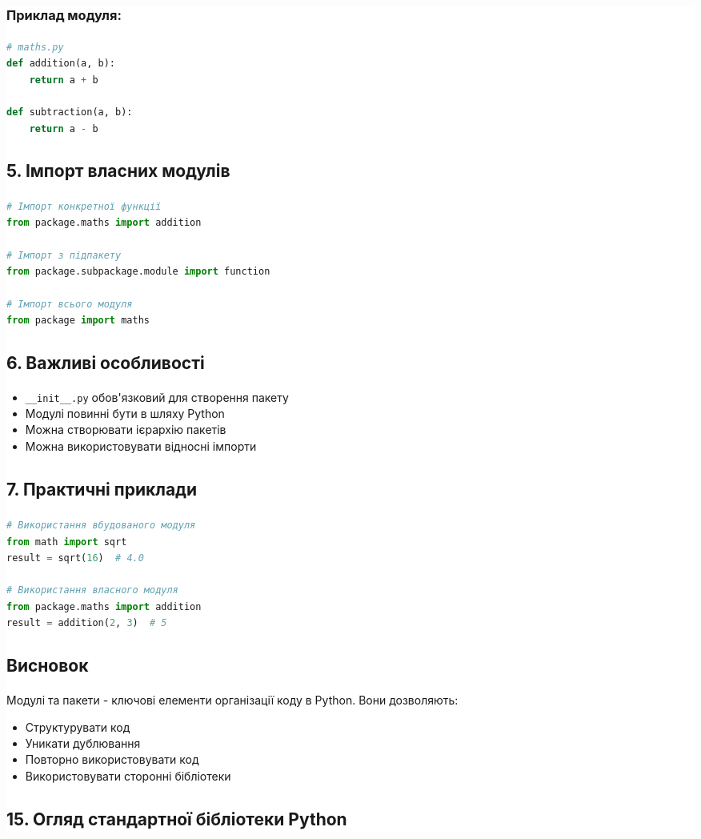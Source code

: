 ### Приклад модуля:
```python
# maths.py
def addition(a, b):
    return a + b

def subtraction(a, b):
    return a - b
```

## 5. Імпорт власних модулів
```python
# Імпорт конкретної функції
from package.maths import addition

# Імпорт з підпакету
from package.subpackage.module import function

# Імпорт всього модуля
from package import maths
```

## 6. Важливі особливості
- `__init__.py` обов'язковий для створення пакету
- Модулі повинні бути в шляху Python
- Можна створювати ієрархію пакетів
- Можна використовувати відносні імпорти

## 7. Практичні приклади
```python
# Використання вбудованого модуля
from math import sqrt
result = sqrt(16)  # 4.0

# Використання власного модуля
from package.maths import addition
result = addition(2, 3)  # 5
```

## Висновок
Модулі та пакети - ключові елементи організації коду в Python. Вони дозволяють:
- Структурувати код
- Уникати дублювання
- Повторно використовувати код
- Використовувати сторонні бібліотеки



## 15. Огляд стандартної бібліотеки Python
